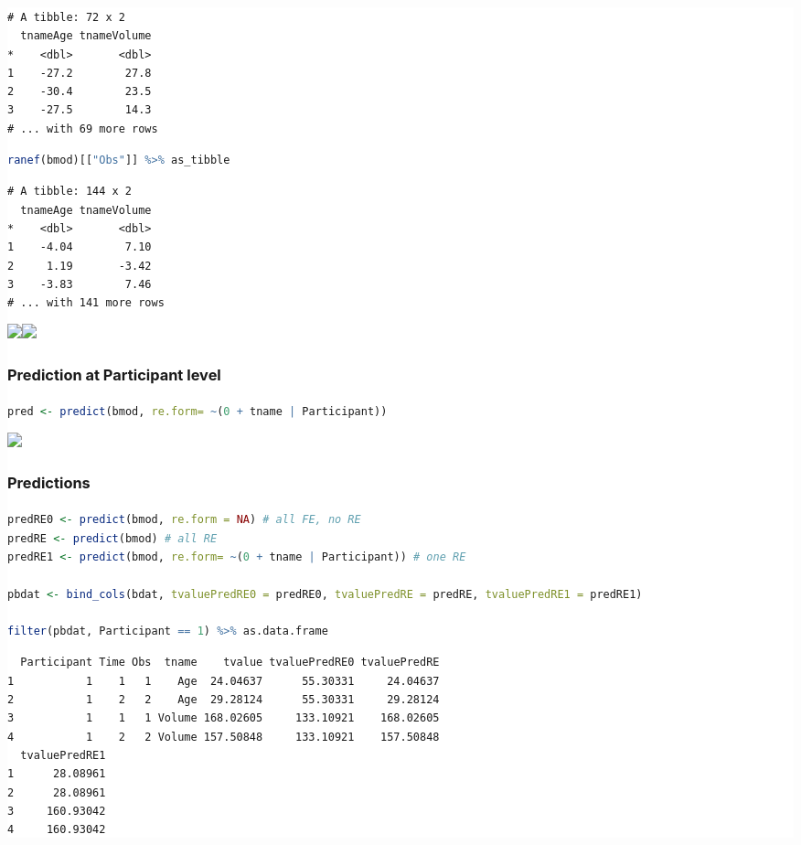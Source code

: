 ```
# A tibble: 72 x 2
  tnameAge tnameVolume
*    <dbl>       <dbl>
1    -27.2        27.8
2    -30.4        23.5
3    -27.5        14.3
# ... with 69 more rows
```

```r
ranef(bmod)[["Obs"]] %>% as_tibble
```

```
# A tibble: 144 x 2
  tnameAge tnameVolume
*    <dbl>       <dbl>
1    -4.04        7.10
2     1.19       -3.42
3    -3.83        7.46
# ... with 141 more rows
```

<img src="figures/ranef1-1.png" width="50%" /><img src="figures/ranef1-2.png" width="50%" />

### Prediction at Participant level 


```r
pred <- predict(bmod, re.form= ~(0 + tname | Participant))
```

![](figures/pred_plot-1.png)


### Predictions


```r
predRE0 <- predict(bmod, re.form = NA) # all FE, no RE
predRE <- predict(bmod) # all RE
predRE1 <- predict(bmod, re.form= ~(0 + tname | Participant)) # one RE

pbdat <- bind_cols(bdat, tvaluePredRE0 = predRE0, tvaluePredRE = predRE, tvaluePredRE1 = predRE1)

filter(pbdat, Participant == 1) %>% as.data.frame
```

```
  Participant Time Obs  tname    tvalue tvaluePredRE0 tvaluePredRE
1           1    1   1    Age  24.04637      55.30331     24.04637
2           1    2   2    Age  29.28124      55.30331     29.28124
3           1    1   1 Volume 168.02605     133.10921    168.02605
4           1    2   2 Volume 157.50848     133.10921    157.50848
  tvaluePredRE1
1      28.08961
2      28.08961
3     160.93042
4     160.93042
```
